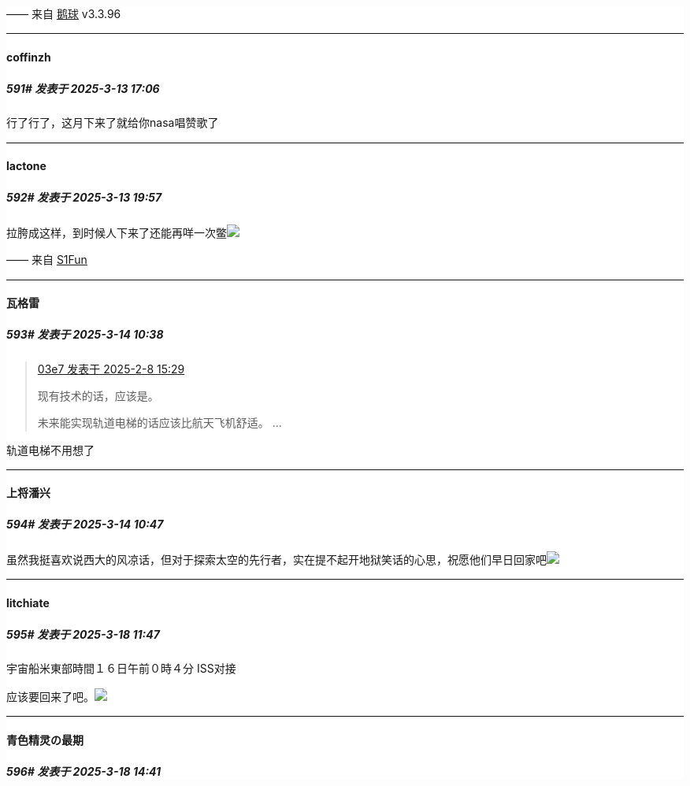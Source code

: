 —— 来自 [鹅球](https://www.pgyer.com/GcUxKd4w) v3.3.96


*****

####  coffinzh  
##### 591#       发表于 2025-3-13 17:06

行了行了，这月下来了就给你nasa唱赞歌了


*****

####  lactone  
##### 592#       发表于 2025-3-13 19:57

拉胯成这样，到时候人下来了还能再咩一次鳖<img src="https://static.saraba1st.com/image/smiley/face2017/037.png" referrerpolicy="no-referrer">

—— 来自 [S1Fun](https://s1fun.koalcat.com)


*****

####  瓦格雷  
##### 593#       发表于 2025-3-14 10:38

<blockquote><a href="httphttps://bbs.saraba1st.com/2b/forum.php?mod=redirect&amp;goto=findpost&amp;pid=67375332&amp;ptid=2188884" target="_blank">03e7 发表于 2025-2-8 15:29</a>

现有技术的话，应该是。

未来能实现轨道电梯的话应该比航天飞机舒适。 ...</blockquote>
轨道电梯不用想了  


*****

####  上将潘兴  
##### 594#       发表于 2025-3-14 10:47

虽然我挺喜欢说西大的风凉话，但对于探索太空的先行者，实在提不起开地狱笑话的心思，祝愿他们早日回家吧<img src="https://static.saraba1st.com/image/smiley/face2017/124.png" referrerpolicy="no-referrer">

*****

####  litchiate  
##### 595#       发表于 2025-3-18 11:47

宇宙船米東部時間１６日午前０時４分 ISS对接

应该要回来了吧。<img src="https://static.saraba1st.com/image/smiley/face2017/001.png" referrerpolicy="no-referrer">


*****

####  青色精灵の最期  
##### 596#       发表于 2025-3-18 14:41
